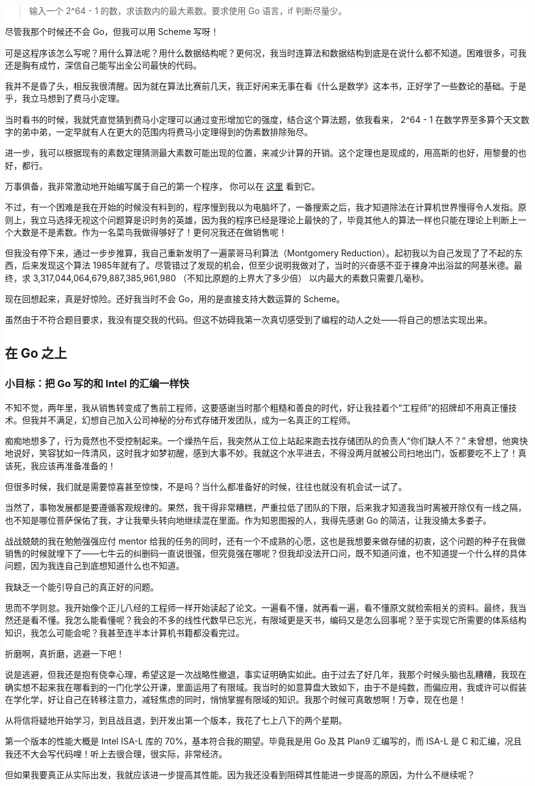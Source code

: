 > 输入一个 2^64 - 1 的数，求该数内的最大素数。要求使用 Go 语言，if 判断尽量少。

尽管我那个时候还不会 Go，但我可以用 Scheme 写呀！

可是这程序该怎么写呢？用什么算法呢？用什么数据结构呢？更何况，我当时连算法和数据结构到底是在说什么都不知道。困难很多，可我还是胸有成竹，深信自己能写出全公司最快的代码。

我并不是昏了头，相反我很清醒。因为就在算法比赛前几天，我正好闲来无事在看《什么是数学》这本书，正好学了一些数论的基础。于是乎，我立马想到了费马小定理。

当时看书的时候，我就凭直觉猜到费马小定理可以通过变形增加它的强度，结合这个算法题，依我看来， 2^64 - 1 在数学界至多算个天文数字的弟中弟，一定早就有人在更大的范围内将费马小定理得到的伪素数排除殆尽。

进一步，我可以根据现有的素数定理猜测最大素数可能出现的位置，来减少计算的开销。这个定理也是现成的，用高斯的也好，用黎曼的也好，都行。

万事俱备，我非常激动地开始编写属于自己的第一个程序， 你可以在 [这里](https://github.com/templexxx/maxprime) 看到它。

不过，有一个困难是我在开始的时候没有料到的，程序慢到我以为电脑坏了，一番搜索之后，我才知道除法在计算机世界慢得令人发指。原则上，我立马选择无视这个问题算是识时务的英雄，因为我的程序已经是理论上最快的了，毕竟其他人的算法一样也只能在理论上判断上一个大数是不是素数。作为一名菜鸟我做得够好了！更何况我还在做销售呢！

但我没有停下来，通过一步步推算，我自己重新发明了一遍蒙哥马利算法（Montgomery Reduction）。起初我以为自己发现了了不起的东西，后来发现这个算法 1985年就有了。尽管错过了发现的机会，但至少说明我做对了，当时的兴奋感不亚于裸身冲出浴盆的阿基米德。最终，求 3,317,044,064,679,887,385,961,980 （不知比原题的上界大了多少倍） 以内最大的素数只需要几毫秒。

现在回想起来，真是好惊险。还好我当时不会 Go，用的是直接支持大数运算的 Scheme。

虽然由于不符合题目要求，我没有提交我的代码。但这不妨碍我第一次真切感受到了编程的动人之处——将自己的想法实现出来。

## 在 Go 之上

### 小目标：把 Go 写的和 Intel 的汇编一样快

不知不觉，两年里，我从销售转变成了售前工程师，这要感谢当时那个粗糙和善良的时代，好让我挂着个“工程师”的招牌却不用真正懂技术。但我并不满足，幻想自己加入公司神秘的分布式存储开发团队，成为一名真正的工程师。

痴痴地想多了，行为竟然也不受控制起来。一个燥热午后，我突然从工位上站起来跑去找存储团队的负责人“你们缺人不？” 未曾想，他爽快地说好，笑容犹如一阵清风，这时我才如梦初醒，感到大事不妙。我就这个水平进去，不得没两月就被公司扫地出门，饭都要吃不上了！真该死，我应该再准备准备的！

但很多时候，我们就是需要惊喜甚至惊悚，不是吗？当什么都准备好的时候，往往也就没有机会试一试了。

当然了，事物发展都是要遵循客观规律的。果然，我干得非常糟糕，严重拉低了团队的下限，后来我才知道我当时离被开除仅有一线之隔，也不知是哪位菩萨保佑了我，才让我晕头转向地继续混在里面。作为知恩图报的人，我得先感谢 Go 的简洁，让我没捅太多娄子。

战战兢兢的我在勉勉强强应付 mentor 给我的任务的同时，还有一个不成熟的心愿，这也是我想要来做存储的初衷，这个问题的种子在我做销售的时候就埋下了——七牛云的纠删码一直说很强，但究竟强在哪呢？但我却没法开口问，既不知道问谁，也不知道提一个什么样的具体问题，因为我连自己到底想知道什么也不知道。

我缺乏一个能引导自己的真正好的问题。

思而不学则怠。我开始像个正儿八经的工程师一样开始读起了论文。一遍看不懂，就再看一遍，看不懂原文就检索相关的资料。最终，我当然还是看不懂。我怎么能看懂呢？我会的不多的线性代数早已忘光，有限域更是天书，编码又是怎么回事呢？至于实现它所需要的体系结构知识，我怎么可能会呢？我甚至连半本计算机书籍都没看完过。

折磨啊，真折磨，逃避一下吧！

说是逃避，但我还是抱有侥幸心理，希望这是一次战略性撤退，事实证明确实如此。由于过去了好几年，我那个时候头脑也乱糟糟，我现在确实想不起来我在哪看到的一门化学公开课，里面运用了有限域。我当时的如意算盘大致如下，由于不是纯数，而偏应用，我或许可以假装在学化学，好让自己在转移注意力，减轻焦虑的同时，悄悄掌握有限域的知识。我那个时候可真敢想啊！万幸，现在也是！

从将信将疑地开始学习，到且战且退，到开发出第一个版本，我花了七上八下的两个星期。

第一个版本的性能大概是 Intel ISA-L 库的 70%，基本符合我的期望。毕竟我是用 Go 及其 Plan9 汇编写的，而 ISA-L 是 C 和汇编，况且我还不大会写代码哩！听上去很合理，很实际，非常经济。

但如果我要真正从实际出发，我就应该进一步提高其性能。因为我还没看到阻碍其性能进一步提高的原因，为什么不继续呢？
